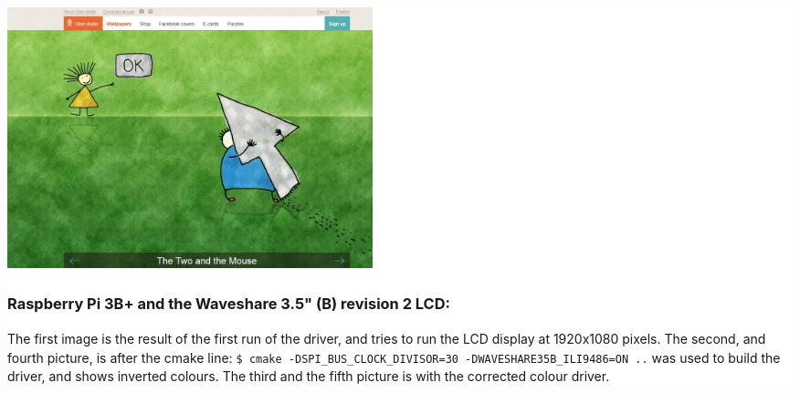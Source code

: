 <img src="images/thetwoandthemouse.jpg" width="400" />  
<br>

### Raspberry Pi 3B+ and the Waveshare 3.5" (B) revision 2 LCD:
The first image is the result of the first run of the driver, and tries to run the LCD display at 1920x1080 pixels. The second, and fourth picture, is after the cmake line: `$ cmake -DSPI_BUS_CLOCK_DIVISOR=30 -DWAVESHARE35B_ILI9486=ON ..` was used to build the driver, and shows inverted colours. The third and the fifth picture is with the corrected colour driver.
<p align="left">